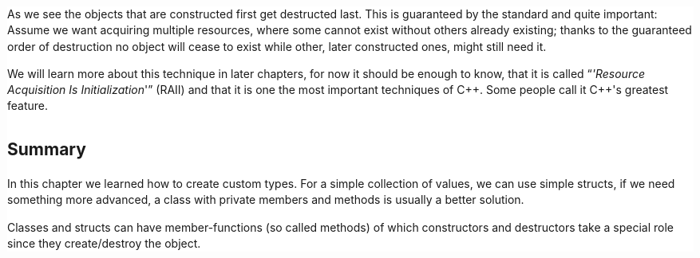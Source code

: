As we see the objects that are constructed first get destructed last. This is guaranteed by the
standard and quite important: Assume we want acquiring multiple resources, where some cannot exist
without others already existing; thanks to the guaranteed order of destruction no object will cease
to exist while other, later constructed ones, might still need it. 

We will learn more about this technique in later chapters, for now it should be enough to know, that it
is called “*'Resource Acquisition Is Initialization*'” (RAII) and that it is one the most important
techniques of C++. Some people call it C++'s greatest feature.

Summary
-------

In this chapter we learned how to create custom types. For a simple collection of values, we can use
simple structs, if we need something more advanced, a class with private members and methods is usually
a better solution.

Classes and structs can have member-functions (so called methods) of which constructors and destructors
take a special role since they create/destroy the object.
